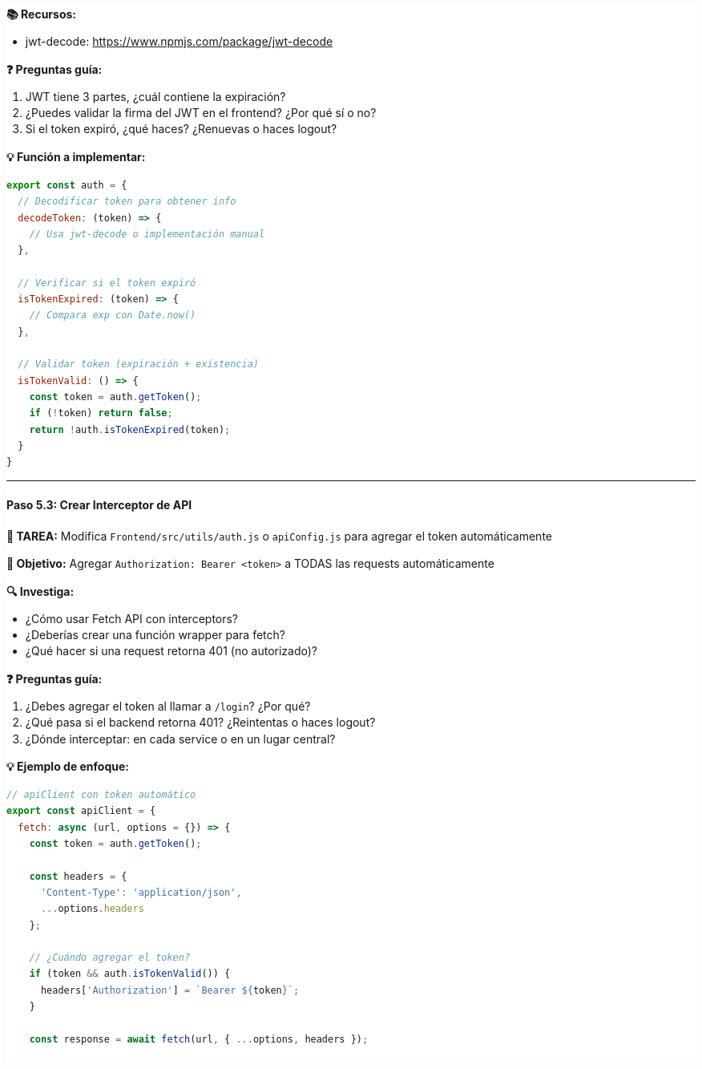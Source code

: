 **📚 Recursos:**
- jwt-decode: https://www.npmjs.com/package/jwt-decode

**❓ Preguntas guía:**
1. JWT tiene 3 partes, ¿cuál contiene la expiración?
2. ¿Puedes validar la firma del JWT en el frontend? ¿Por qué sí o no?
3. Si el token expiró, ¿qué haces? ¿Renuevas o haces logout?

**💡 Función a implementar:**
```javascript
export const auth = {
  // Decodificar token para obtener info
  decodeToken: (token) => {
    // Usa jwt-decode o implementación manual
  },
  
  // Verificar si el token expiró
  isTokenExpired: (token) => {
    // Compara exp con Date.now()
  },
  
  // Validar token (expiración + existencia)
  isTokenValid: () => {
    const token = auth.getToken();
    if (!token) return false;
    return !auth.isTokenExpired(token);
  }
}
```

---

#### Paso 5.3: Crear Interceptor de API

**📝 TAREA:** Modifica `Frontend/src/utils/auth.js` o `apiConfig.js` para agregar el token automáticamente

**🎯 Objetivo:** Agregar `Authorization: Bearer <token>` a TODAS las requests automáticamente

**🔍 Investiga:**
- ¿Cómo usar Fetch API con interceptors?
- ¿Deberías crear una función wrapper para fetch?
- ¿Qué hacer si una request retorna 401 (no autorizado)?

**❓ Preguntas guía:**
1. ¿Debes agregar el token al llamar a `/login`? ¿Por qué?
2. ¿Qué pasa si el backend retorna 401? ¿Reintentas o haces logout?
3. ¿Dónde interceptar: en cada service o en un lugar central?

**💡 Ejemplo de enfoque:**
```javascript
// apiClient con token automático
export const apiClient = {
  fetch: async (url, options = {}) => {
    const token = auth.getToken();
    
    const headers = {
      'Content-Type': 'application/json',
      ...options.headers
    };
    
    // ¿Cuándo agregar el token?
    if (token && auth.isTokenValid()) {
      headers['Authorization'] = `Bearer ${token}`;
    }
    
    const response = await fetch(url, { ...options, headers });
    
```